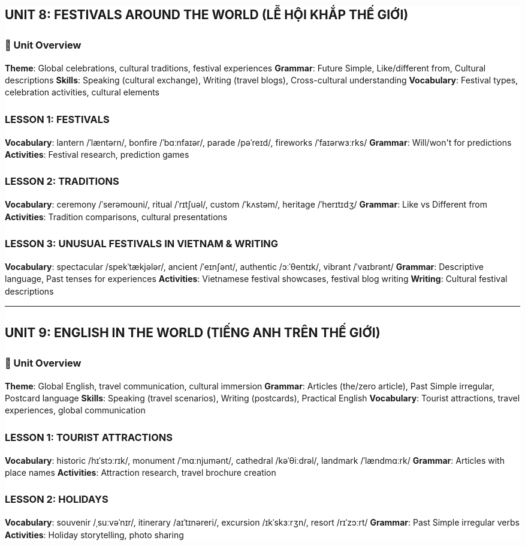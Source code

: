 ## UNIT 8: FESTIVALS AROUND THE WORLD (LỄ HỘI KHẮP THẾ GIỚI)

### 📌 Unit Overview
**Theme**: Global celebrations, cultural traditions, festival experiences
**Grammar**: Future Simple, Like/different from, Cultural descriptions
**Skills**: Speaking (cultural exchange), Writing (travel blogs), Cross-cultural understanding
**Vocabulary**: Festival types, celebration activities, cultural elements

### LESSON 1: FESTIVALS
**Vocabulary**: lantern /ˈlæntərn/, bonfire /ˈbɑːnfaɪər/, parade /pəˈreɪd/, fireworks /ˈfaɪərwɜːrks/
**Grammar**: Will/won't for predictions
**Activities**: Festival research, prediction games

### LESSON 2: TRADITIONS
**Vocabulary**: ceremony /ˈserəmoʊni/, ritual /ˈrɪtʃuəl/, custom /ˈkʌstəm/, heritage /ˈherɪtɪdʒ/
**Grammar**: Like vs Different from
**Activities**: Tradition comparisons, cultural presentations

### LESSON 3: UNUSUAL FESTIVALS IN VIETNAM & WRITING
**Vocabulary**: spectacular /spekˈtækjələr/, ancient /ˈeɪnʃənt/, authentic /ɔːˈθentɪk/, vibrant /ˈvaɪbrənt/
**Grammar**: Descriptive language, Past tenses for experiences
**Activities**: Vietnamese festival showcases, festival blog writing
**Writing**: Cultural festival descriptions

---

## UNIT 9: ENGLISH IN THE WORLD (TIẾNG ANH TRÊN THẾ GIỚI)

### 📌 Unit Overview
**Theme**: Global English, travel communication, cultural immersion
**Grammar**: Articles (the/zero article), Past Simple irregular, Postcard language
**Skills**: Speaking (travel scenarios), Writing (postcards), Practical English
**Vocabulary**: Tourist attractions, travel experiences, global communication

### LESSON 1: TOURIST ATTRACTIONS
**Vocabulary**: historic /hɪˈstɔːrɪk/, monument /ˈmɑːnjumənt/, cathedral /kəˈθiːdrəl/, landmark /ˈlændmɑːrk/
**Grammar**: Articles with place names
**Activities**: Attraction research, travel brochure creation

### LESSON 2: HOLIDAYS
**Vocabulary**: souvenir /ˌsuːvəˈnɪr/, itinerary /aɪˈtɪnəreri/, excursion /ɪkˈskɜːrʒn/, resort /rɪˈzɔːrt/
**Grammar**: Past Simple irregular verbs
**Activities**: Holiday storytelling, photo sharing
